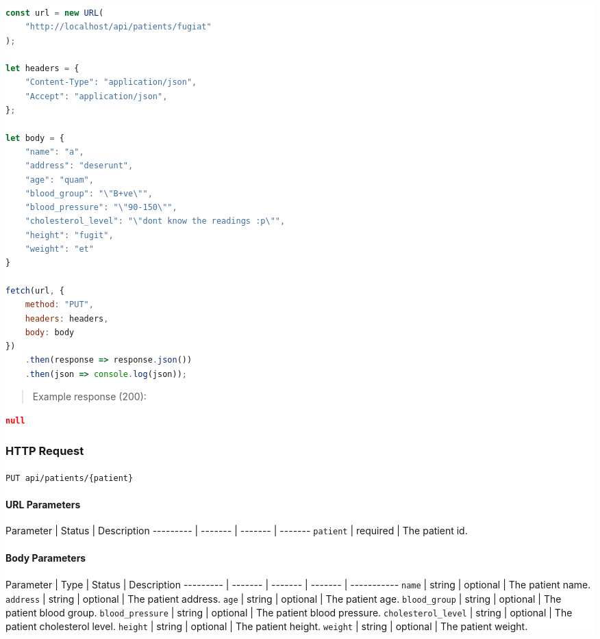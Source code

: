 ```javascript
const url = new URL(
    "http://localhost/api/patients/fugiat"
);

let headers = {
    "Content-Type": "application/json",
    "Accept": "application/json",
};

let body = {
    "name": "a",
    "address": "deserunt",
    "age": "quam",
    "blood_group": "\"B+ve\"",
    "blood_pressure": "\"90-150\"",
    "cholesterol_level": "\"dont know the readings :p\"",
    "height": "fugit",
    "weight": "et"
}

fetch(url, {
    method: "PUT",
    headers: headers,
    body: body
})
    .then(response => response.json())
    .then(json => console.log(json));
```


> Example response (200):

```json
null
```

### HTTP Request
`PUT api/patients/{patient}`

#### URL Parameters

Parameter | Status | Description
--------- | ------- | ------- | -------
    `patient` |  required  | The patient id.
#### Body Parameters
Parameter | Type | Status | Description
--------- | ------- | ------- | ------- | -----------
    `name` | string |  optional  | The patient name.
        `address` | string |  optional  | The patient address.
        `age` | string |  optional  | The patient age.
        `blood_group` | string |  optional  | The patient blood group.
        `blood_pressure` | string |  optional  | The patient blood pressure.
        `cholesterol_level` | string |  optional  | The patient cholesterol level.
        `height` | string |  optional  | The patient height.
        `weight` | string |  optional  | The patient weight.
    
